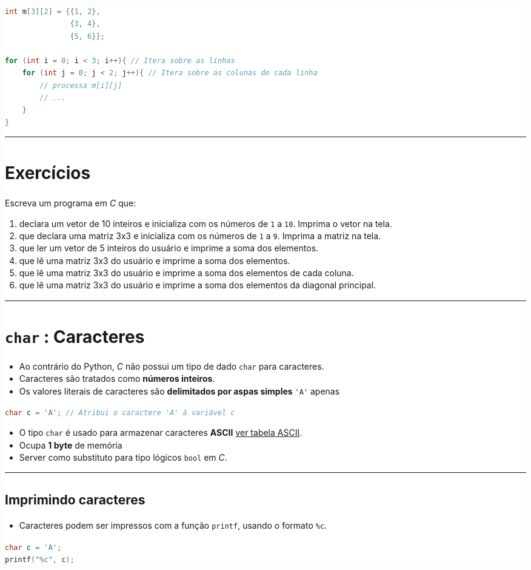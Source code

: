 ```c
int m[3][2] = {{1, 2},
               {3, 4},
               {5, 6}};

for (int i = 0; i < 3; i++){ // Itera sobre as linhas
    for (int j = 0; j < 2; j++){ // Itera sobre as colunas de cada linha
        // processa m[i][j]
        // ...
    }
}
```

---

# Exercícios

Escreva um programa em *C* que: 
1. declara um vetor de 10 inteiros e inicializa com os números de `1` a `10`. Imprima o vetor na tela.
2. que declara uma matriz 3x3 e inicializa com os números de `1` a `9`. Imprima a matriz na tela.
3. que ler um vetor de 5 inteiros do usuário e imprime a soma dos elementos.
4. que lê uma matriz 3x3 do usuário e imprime a soma dos elementos.
5. que lê uma matriz 3x3 do usuário e imprime a soma dos elementos de cada coluna.
6. que lê uma matriz 3x3 do usuário e imprime a soma dos elementos da diagonal principal.



---

# `char` : Caracteres

- Ao contrário do Python, *C* não possui um tipo de dado `char` para caracteres. 
- Caracteres são tratados como **números inteiros**.
- Os valores literais de caracteres são **delimitados por aspas simples** `'A'` apenas
```c
char c = 'A'; // Atribui o caractere 'A' à variável c
```
- O tipo `char` é usado para armazenar caracteres **ASCII** [ver tabela ASCII](https://pt.wikipedia.org/wiki/ASCII).
- Ocupa **1 byte** de memória
- Server como substituto para tipo lógicos `bool` em *C*.

---

## Imprimindo caracteres

- Caracteres podem ser impressos com a função `printf`, usando o formato `%c`.

```c
char c = 'A';
printf("%c", c);
```

